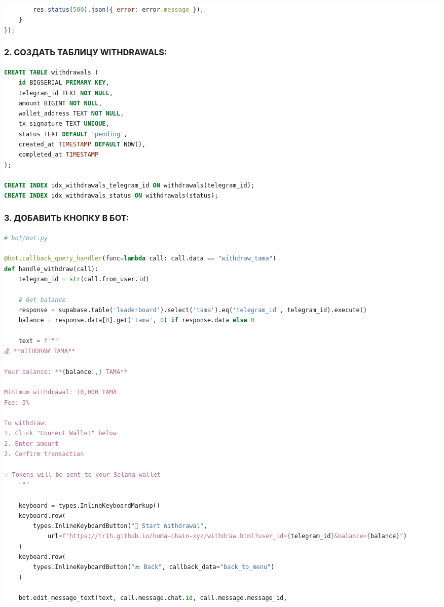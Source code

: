 ```javascript
        res.status(500).json({ error: error.message });
    }
});
```

### **2. СОЗДАТЬ ТАБЛИЦУ WITHDRAWALS:**

```sql
CREATE TABLE withdrawals (
    id BIGSERIAL PRIMARY KEY,
    telegram_id TEXT NOT NULL,
    amount BIGINT NOT NULL,
    wallet_address TEXT NOT NULL,
    tx_signature TEXT UNIQUE,
    status TEXT DEFAULT 'pending',
    created_at TIMESTAMP DEFAULT NOW(),
    completed_at TIMESTAMP
);

CREATE INDEX idx_withdrawals_telegram_id ON withdrawals(telegram_id);
CREATE INDEX idx_withdrawals_status ON withdrawals(status);
```

### **3. ДОБАВИТЬ КНОПКУ В БОТ:**

```python
# bot/bot.py

@bot.callback_query_handler(func=lambda call: call.data == "withdraw_tama")
def handle_withdraw(call):
    telegram_id = str(call.from_user.id)
    
    # Get balance
    response = supabase.table('leaderboard').select('tama').eq('telegram_id', telegram_id).execute()
    balance = response.data[0].get('tama', 0) if response.data else 0
    
    text = f"""
💰 **WITHDRAW TAMA**

Your balance: **{balance:,} TAMA**

Minimum withdrawal: 10,000 TAMA
Fee: 5%

To withdraw:
1. Click "Connect Wallet" below
2. Enter amount
3. Confirm transaction

💡 Tokens will be sent to your Solana wallet
    """
    
    keyboard = types.InlineKeyboardMarkup()
    keyboard.row(
        types.InlineKeyboardButton("💸 Start Withdrawal", 
            url=f"https://tr1h.github.io/huma-chain-xyz/withdraw.html?user_id={telegram_id}&balance={balance}")
    )
    keyboard.row(
        types.InlineKeyboardButton("🔙 Back", callback_data="back_to_menu")
    )
    
    bot.edit_message_text(text, call.message.chat.id, call.message.message_id, 
```